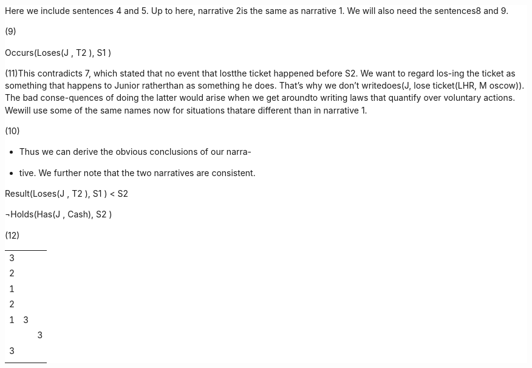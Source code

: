 Here we include sentences 4 and 5. Up to here, narrative 2is the same as narrative 1. We will also need the sentences8 and 9.

(9)

Occurs(Loses(J , T2 ), S1 )

(11)This contradicts 7, which stated that no event that lostthe ticket happened before S2. We want to regard los-ing the ticket as something that happens to Junior ratherthan as something he does. That’s why we don’t writedoes(J, lose ticket(LHR, M oscow)). The bad conse-quences of doing the latter would arise when we get aroundto writing laws that quantify over voluntary actions. Wewill use some of the same names now for situations thatare different than in narrative 1.

(10)

- Thus we can derive the obvious conclusions of our narra-

- tive. We further note that the two narratives are consistent.

Result(Loses(J , T2 ), S1 ) < S2

¬Holds(Has(J , Cash), S2 )

(12)<table align="center">
	<tr align="center">
		<td>3</td>
	</tr>
	<tr align="center">
		<td>2</td>
	</tr>
	<tr align="center">
		<td>1</td>
	</tr>
	<tr align="center">
	</tr>
	<tr align="center">
		<td>2</td>
	</tr>
	<tr align="center">
		<td>1</td>
		<td>3</td>
	</tr>
	<tr align="center">
	</tr>
	<tr align="center">
		<td></td>
		<td></td>
		<td>3</td>
	</tr>
	<tr align="center">
	</tr>
	<tr align="center">
		<td>3</td>
	</tr>
	<tr align="center">
		<td></td>
		<td></td>
	</tr>
</table>
